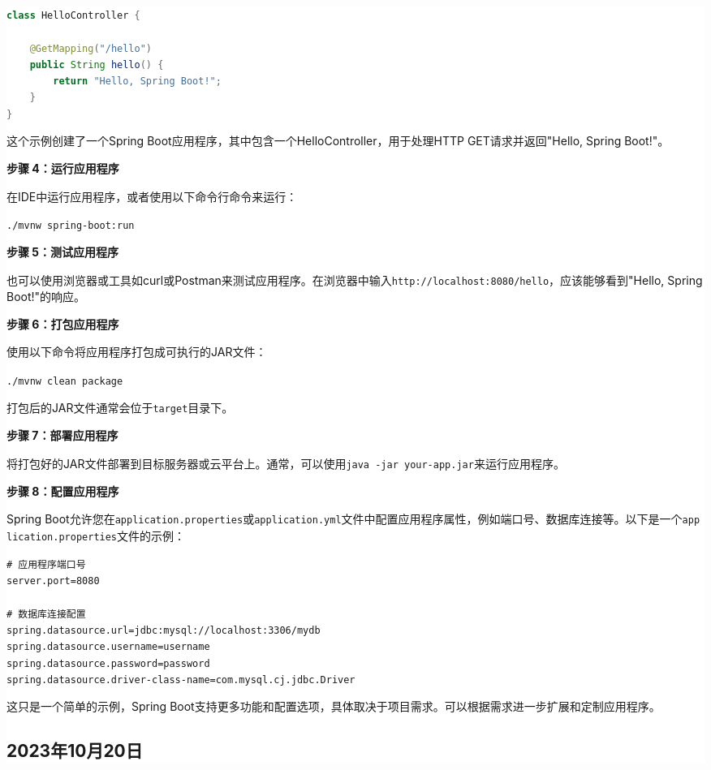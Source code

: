 ```java
class HelloController {

    @GetMapping("/hello")
    public String hello() {
        return "Hello, Spring Boot!";
    }
}
```

这个示例创建了一个Spring Boot应用程序，其中包含一个HelloController，用于处理HTTP GET请求并返回"Hello, Spring Boot!"。

**步骤 4：运行应用程序**

在IDE中运行应用程序，或者使用以下命令行命令来运行：

```
./mvnw spring-boot:run
```

**步骤 5：测试应用程序**

也可以使用浏览器或工具如curl或Postman来测试应用程序。在浏览器中输入`http://localhost:8080/hello`，应该能够看到"Hello, Spring Boot!"的响应。

**步骤 6：打包应用程序**

使用以下命令将应用程序打包成可执行的JAR文件：

```
./mvnw clean package
```

打包后的JAR文件通常会位于`target`目录下。

**步骤 7：部署应用程序**

将打包好的JAR文件部署到目标服务器或云平台上。通常，可以使用`java -jar your-app.jar`来运行应用程序。

**步骤 8：配置应用程序**

Spring Boot允许您在`application.properties`或`application.yml`文件中配置应用程序属性，例如端口号、数据库连接等。以下是一个`application.properties`文件的示例：

```properties
# 应用程序端口号
server.port=8080

# 数据库连接配置
spring.datasource.url=jdbc:mysql://localhost:3306/mydb
spring.datasource.username=username
spring.datasource.password=password
spring.datasource.driver-class-name=com.mysql.cj.jdbc.Driver
```

这只是一个简单的示例，Spring Boot支持更多功能和配置选项，具体取决于项目需求。可以根据需求进一步扩展和定制应用程序。






## 2023年10月20日

